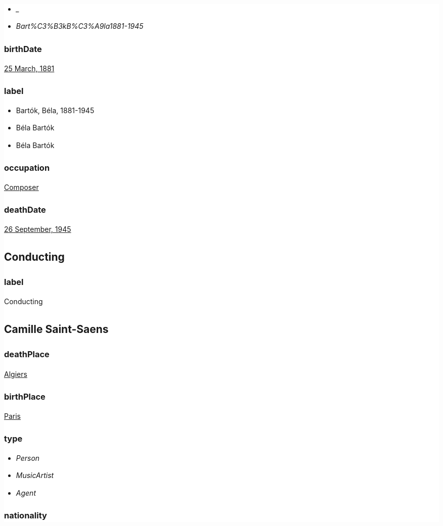  - *_*

 - *Bart%C3%B3kB%C3%A9la1881-1945*

### birthDate


[25 March, 1881](#25-March-1881)

### label

 - Bartók, Béla, 1881-1945

 - Béla Bartók

 - Béla Bartók

### occupation


[Composer](#Composer)

### deathDate


[26 September, 1945](#26-September-1945)

## Conducting

### label


Conducting

## Camille Saint-Saens

### deathPlace


[Algiers](#Algiers)

### birthPlace


[Paris](#Paris)

### type

 - *Person*

 - *MusicArtist*

 - *Agent*

### nationality

